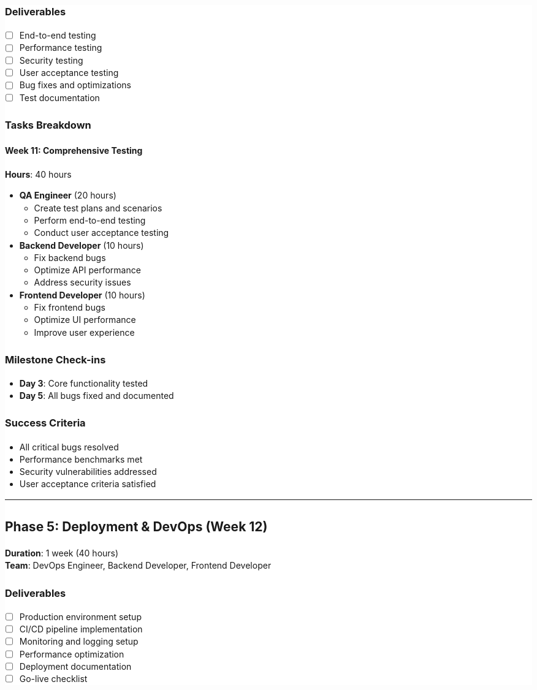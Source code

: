 ### Deliverables
- [ ] End-to-end testing
- [ ] Performance testing
- [ ] Security testing
- [ ] User acceptance testing
- [ ] Bug fixes and optimizations
- [ ] Test documentation

### Tasks Breakdown

#### Week 11: Comprehensive Testing
**Hours**: 40 hours
- **QA Engineer** (20 hours)
  - Create test plans and scenarios
  - Perform end-to-end testing
  - Conduct user acceptance testing
- **Backend Developer** (10 hours)
  - Fix backend bugs
  - Optimize API performance
  - Address security issues
- **Frontend Developer** (10 hours)
  - Fix frontend bugs
  - Optimize UI performance
  - Improve user experience

### Milestone Check-ins
- **Day 3**: Core functionality tested
- **Day 5**: All bugs fixed and documented

### Success Criteria
- All critical bugs resolved
- Performance benchmarks met
- Security vulnerabilities addressed
- User acceptance criteria satisfied

---

## Phase 5: Deployment & DevOps (Week 12)
**Duration**: 1 week (40 hours)  
**Team**: DevOps Engineer, Backend Developer, Frontend Developer  

### Deliverables
- [ ] Production environment setup
- [ ] CI/CD pipeline implementation
- [ ] Monitoring and logging setup
- [ ] Performance optimization
- [ ] Deployment documentation
- [ ] Go-live checklist
